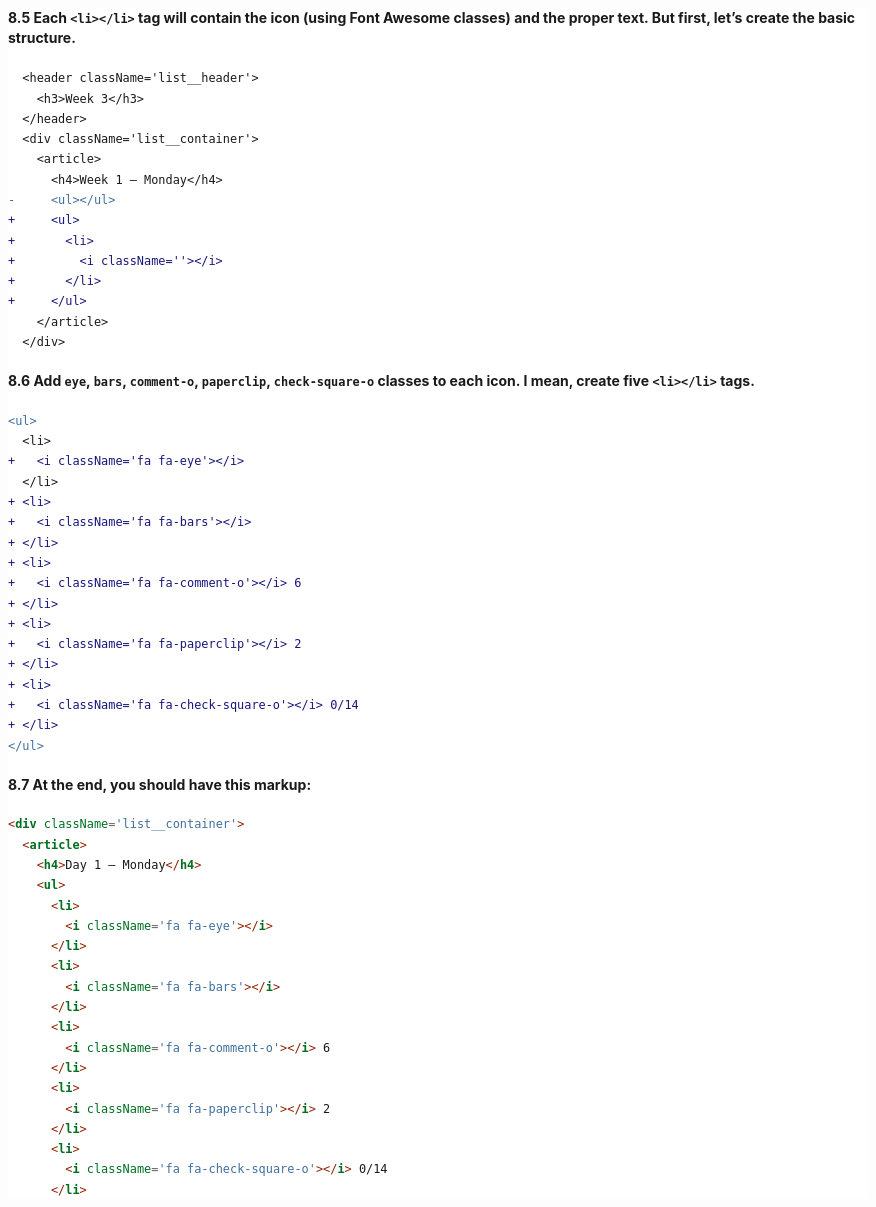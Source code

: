 #### 8.5 Each `<li></li>` tag will contain the icon (using Font Awesome classes) and the proper text. But first, let’s create the basic structure.
```diff
  <header className='list__header'>
    <h3>Week 3</h3>
  </header>
  <div className='list__container'>
    <article>
      <h4>Week 1 – Monday</h4>
-     <ul></ul>
+     <ul>
+       <li>
+         <i className=''></i>
+       </li>
+     </ul>
    </article>
  </div>
```

#### 8.6 Add `eye`, `bars`, `comment-o`, `paperclip`, `check-square-o` classes to each icon. I mean, create five `<li></li>` tags.
```diff
<ul>
  <li>
+   <i className='fa fa-eye'></i>
  </li>
+ <li>
+   <i className='fa fa-bars'></i>
+ </li>
+ <li>
+   <i className='fa fa-comment-o'></i> 6
+ </li>
+ <li>
+   <i className='fa fa-paperclip'></i> 2
+ </li>
+ <li>
+   <i className='fa fa-check-square-o'></i> 0/14
+ </li>
</ul>
```

#### 8.7 At the end, you should have this markup:
```html
<div className='list__container'>
  <article>
    <h4>Day 1 – Monday</h4>
    <ul>
      <li>
        <i className='fa fa-eye'></i>
      </li>
      <li>
        <i className='fa fa-bars'></i>
      </li>
      <li>
        <i className='fa fa-comment-o'></i> 6
      </li>
      <li>
        <i className='fa fa-paperclip'></i> 2
      </li>
      <li>
        <i className='fa fa-check-square-o'></i> 0/14
      </li>
```